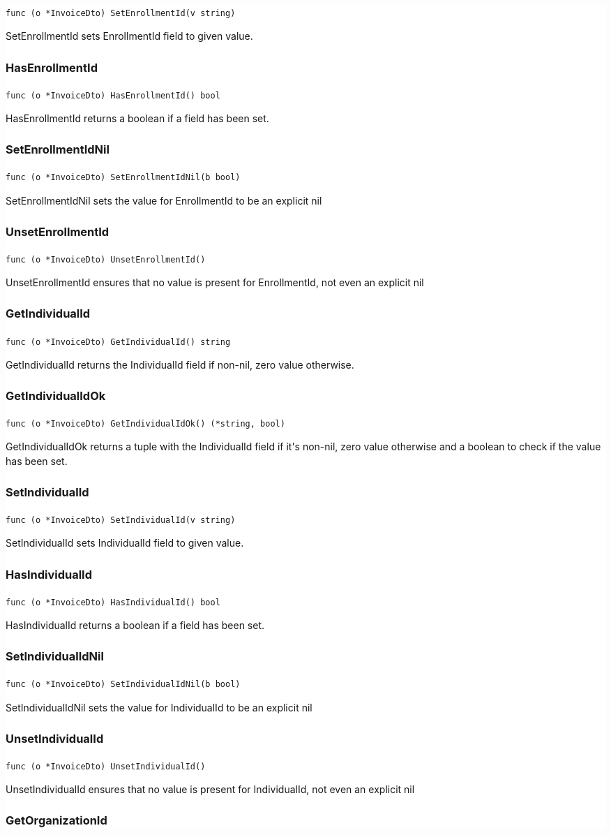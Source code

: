 `func (o *InvoiceDto) SetEnrollmentId(v string)`

SetEnrollmentId sets EnrollmentId field to given value.

### HasEnrollmentId

`func (o *InvoiceDto) HasEnrollmentId() bool`

HasEnrollmentId returns a boolean if a field has been set.

### SetEnrollmentIdNil

`func (o *InvoiceDto) SetEnrollmentIdNil(b bool)`

 SetEnrollmentIdNil sets the value for EnrollmentId to be an explicit nil

### UnsetEnrollmentId
`func (o *InvoiceDto) UnsetEnrollmentId()`

UnsetEnrollmentId ensures that no value is present for EnrollmentId, not even an explicit nil
### GetIndividualId

`func (o *InvoiceDto) GetIndividualId() string`

GetIndividualId returns the IndividualId field if non-nil, zero value otherwise.

### GetIndividualIdOk

`func (o *InvoiceDto) GetIndividualIdOk() (*string, bool)`

GetIndividualIdOk returns a tuple with the IndividualId field if it's non-nil, zero value otherwise
and a boolean to check if the value has been set.

### SetIndividualId

`func (o *InvoiceDto) SetIndividualId(v string)`

SetIndividualId sets IndividualId field to given value.

### HasIndividualId

`func (o *InvoiceDto) HasIndividualId() bool`

HasIndividualId returns a boolean if a field has been set.

### SetIndividualIdNil

`func (o *InvoiceDto) SetIndividualIdNil(b bool)`

 SetIndividualIdNil sets the value for IndividualId to be an explicit nil

### UnsetIndividualId
`func (o *InvoiceDto) UnsetIndividualId()`

UnsetIndividualId ensures that no value is present for IndividualId, not even an explicit nil
### GetOrganizationId
